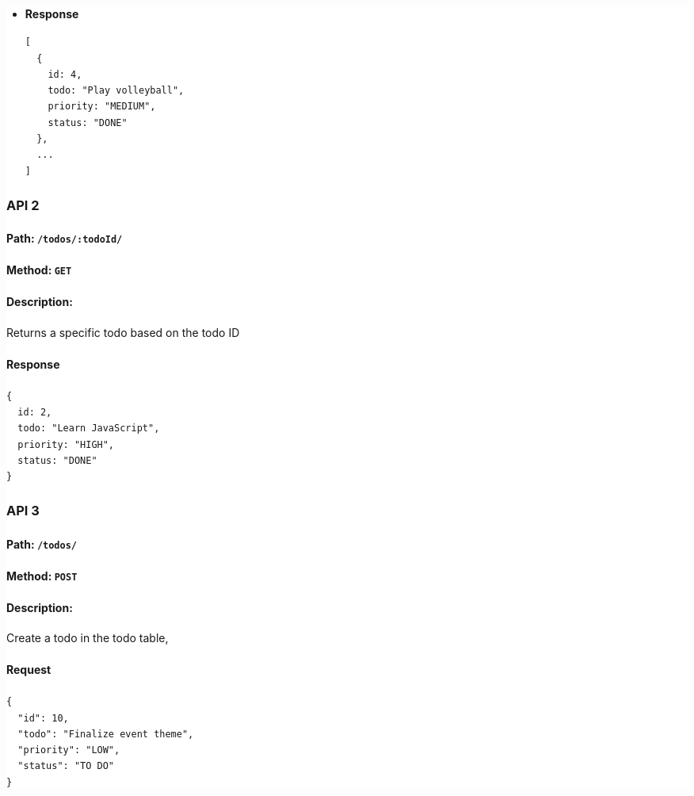   - **Response**

    ```
    [
      {
        id: 4,
        todo: "Play volleyball",
        priority: "MEDIUM",
        status: "DONE"
      },
      ...
    ]
    ```

### API 2

#### Path: `/todos/:todoId/`

#### Method: `GET`

#### Description:

Returns a specific todo based on the todo ID

#### Response

```
{
  id: 2,
  todo: "Learn JavaScript",
  priority: "HIGH",
  status: "DONE"
}
```

### API 3

#### Path: `/todos/`

#### Method: `POST`

#### Description:

Create a todo in the todo table,

#### Request

```
{
  "id": 10,
  "todo": "Finalize event theme",
  "priority": "LOW",
  "status": "TO DO"
}
```
